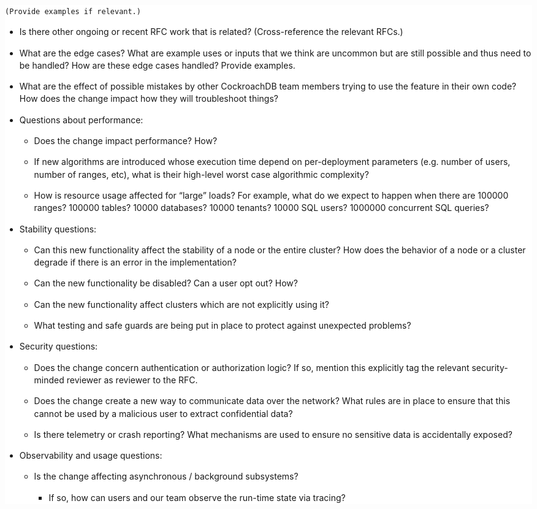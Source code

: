     (Provide examples if relevant.)

  - Is there other ongoing or recent RFC work that is related?
    (Cross-reference the relevant RFCs.)

  - What are the edge cases? What are example uses or inputs that we
    think are uncommon but are still possible and thus need to be
    handled? How are these edge cases handled? Provide examples.

  - What are the effect of possible mistakes by other CockroachDB team
    members trying to use the feature in their own code? How does the
    change impact how they will troubleshoot things?

- Questions about performance:

  - Does the change impact performance? How?

  - If new algorithms are
    introduced whose execution time depend on per-deployment parameters
    (e.g. number of users, number of ranges, etc), what is their
    high-level worst case algorithmic complexity?

  - How is resource usage affected for “large” loads? For example,
    what do we expect to happen when there are 100000 ranges? 100000
    tables? 10000 databases? 10000 tenants? 10000 SQL users?  1000000
    concurrent SQL queries?

- Stability questions:

  - Can this new functionality affect the stability of a node or the
    entire cluster? How does the behavior of a node or a cluster degrade
    if there is an error in the implementation?

  - Can the new functionality be disabled? Can a user opt out? How?

  - Can the new functionality affect clusters which are not explicitly
    using it?

  - What testing and safe guards are being put in place to
    protect against unexpected problems?

- Security questions:

  - Does the change concern authentication or authorization logic? If
    so, mention this explicitly tag the relevant security-minded
    reviewer as reviewer to the RFC.

  - Does the change create a new way to communicate data over the
    network?  What rules are in place to ensure that this cannot be
    used by a malicious user to extract confidential data?

  - Is there telemetry or crash reporting? What mechanisms are used to
    ensure no sensitive data is accidentally exposed?

- Observability and usage questions:

  - Is the change affecting asynchronous / background subsystems?

    - If so, how can users and our team observe the run-time state via tracing?
